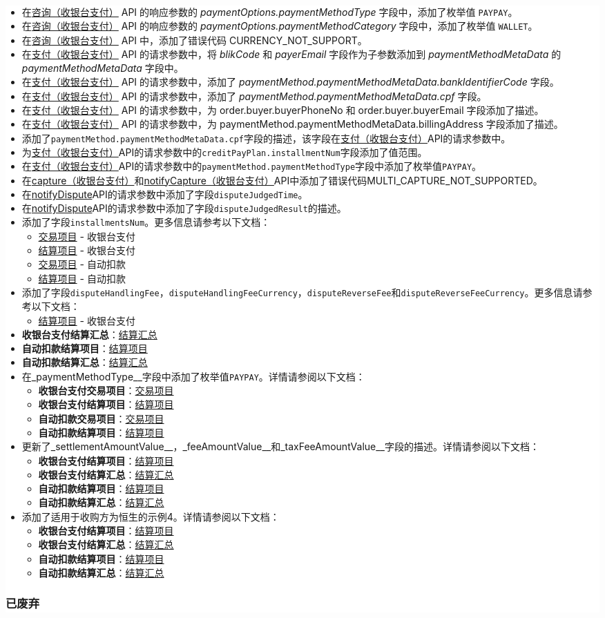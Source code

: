 *   在[咨询（收银台支付）](https://global.alipay.com/docs/ac/ams/consult_cashier) API 的响应参数的 _paymentOptions.paymentMethodType_ 字段中，添加了枚举值 `PAYPAY`。
*   在[咨询（收银台支付）](https://global.alipay.com/docs/ac/ams/consult_cashier) API 的响应参数的 _paymentOptions.paymentMethodCategory_ 字段中，添加了枚举值 `WALLET`。
*   在[咨询（收银台支付）](https://global.alipay.com/docs/ac/ams/consult_cashier) API 中，添加了错误代码 CURRENCY\_NOT\_SUPPORT。
*   在[支付（收银台支付）](https://global.alipay.com/docs/ac/ams/payment_cashier) API 的请求参数中，将 _blikCode_ 和 _payerEmail_ 字段作为子参数添加到 _paymentMethodMetaData_ 的 _paymentMethodMetaData_ 字段中。
*   在[支付（收银台支付）](https://global.alipay.com/docs/ac/ams/payment_cashier) API 的请求参数中，添加了 _paymentMethod.paymentMethodMetaData.bankIdentifierCode_ 字段。
*   在[支付（收银台支付）](https://global.alipay.com/docs/ac/ams/payment_cashier) API 的请求参数中，添加了 _paymentMethod.paymentMethodMetaData.cpf_ 字段。
*   在[支付（收银台支付）](https://global.alipay.com/docs/ac/ams/payment_cashier) API 的请求参数中，为 order.buyer.buyerPhoneNo 和 order.buyer.buyerEmail 字段添加了描述。
*   在[支付（收银台支付）](https://global.alipay.com/docs/ac/ams/payment_cashier) API 的请求参数中，为 paymentMethod.paymentMethodMetaData.billingAddress 字段添加了描述。
* 添加了`paymentMethod.paymentMethodMetaData.cpf`字段的描述，该字段在[支付（收银台支付）](https://global.alipay.com/docs/ac/ams/payment_cashier)API的请求参数中。
* 为[支付（收银台支付）](https://global.alipay.com/docs/ac/ams/payment_cashier)API的请求参数中的`creditPayPlan.installmentNum`字段添加了值范围。
* 在[支付（收银台支付）](https://global.alipay.com/docs/ac/ams/payment_cashier)API的请求参数中的`paymentMethod.paymentMethodType`字段中添加了枚举值`PAYPAY`。
* 在[capture（收银台支付）](https://global.alipay.com/docs/ac/ams/capture)和[notifyCapture（收银台支付）](https://global.alipay.com/docs/ac/ams/notify_capture)API中添加了错误代码MULTI\_CAPTURE\_NOT\_SUPPORTED。
* 在[notifyDispute](https://global.alipay.com/docs/ac/ams/notify_dispute)API的请求参数中添加了字段`disputeJudgedTime`。
* 在[notifyDispute](https://global.alipay.com/docs/ac/ams/notify_dispute)API的请求参数中添加了字段`disputeJudgedResult`的描述。
* 添加了字段`installmentsNum`。更多信息请参考以下文档：
  * [交易项目](https://global.alipay.com/docs/ac/cashierpay/transactionitems) - 收银台支付
  * [结算项目](https://global.alipay.com/docs/ac/cashierpay/settlementitems) - 收银台支付
  * [交易项目](https://global.alipay.com/docs/ac/autodebitpay/transactionitems) - 自动扣款
  * [结算项目](https://global.alipay.com/docs/ac/autodebitpay/settlementitems) - 自动扣款
* 添加了字段`disputeHandlingFee`，`disputeHandlingFeeCurrency`，`disputeReverseFee`和`disputeReverseFeeCurrency`。更多信息请参考以下文档：
  * [结算项目](https://global.alipay.com/docs/ac/cashierpay/settlementitems) - 收银台支付
*   **收银台支付结算汇总**：[结算汇总](https://global.alipay.com/docs/ac/cashierpay/settlementsummary)
*   **自动扣款结算项目**：[结算项目](https://global.alipay.com/docs/ac/autodebitpay/settlementitems)
*   **自动扣款结算汇总**：[结算汇总](https://global.alipay.com/docs/ac/autodebitpay/settlementsummary)
*   在\_paymentMethodType\_\_字段中添加了枚举值`PAYPAY`。详情请参阅以下文档：
    *   **收银台支付交易项目**：[交易项目](https://global.alipay.com/docs/ac/cashierpay/transactionitems)
    *   **收银台支付结算项目**：[结算项目](https://global.alipay.com/docs/ac/cashierpay/settlementitems)
    *   **自动扣款交易项目**：[交易项目](https://global.alipay.com/docs/ac/autodebitpay/transactionitems)
    *   **自动扣款结算项目**：[结算项目](https://global.alipay.com/docs/ac/autodebitpay/settlementitems)
*   更新了\_settlementAmountValue\_\_，\_feeAmountValue\_\_和\_taxFeeAmountValue\_\_字段的描述。详情请参阅以下文档：
    *   **收银台支付结算项目**：[结算项目](https://global.alipay.com/docs/ac/cashierpay/settlementitems)
    *   **收银台支付结算汇总**：[结算汇总](https://global.alipay.com/docs/ac/cashierpay/settlementsummary)
    *   **自动扣款结算项目**：[结算项目](https://global.alipay.com/docs/ac/autodebitpay/settlementitems)
    *   **自动扣款结算汇总**：[结算汇总](https://global.alipay.com/docs/ac/autodebitpay/settlementsummary)
*   添加了适用于收购方为恒生的示例4。详情请参阅以下文档：
    *   **收银台支付结算项目**：[结算项目](https://global.alipay.com/docs/ac/cashierpay/settlementitems)
    *   **收银台支付结算汇总**：[结算汇总](https://global.alipay.com/docs/ac/cashierpay/settlementsummary)
    *   **自动扣款结算项目**：[结算项目](https://global.alipay.com/docs/ac/autodebitpay/settlementitems)
    *   **自动扣款结算汇总**：[结算汇总](https://global.alipay.com/docs/ac/autodebitpay/settlementsummary)
### 已废弃
